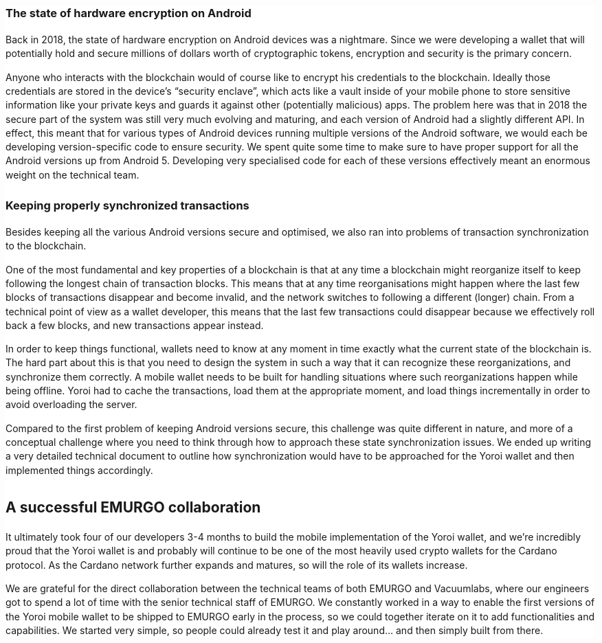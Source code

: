 ### **The state of hardware encryption on Android**

Back in 2018, the state of hardware encryption on Android devices was a nightmare. Since we were developing a wallet that will potentially hold and secure millions of dollars worth of cryptographic tokens, encryption and security is the primary concern.&nbsp;

Anyone who interacts with the blockchain would of course like to encrypt his credentials to the blockchain. Ideally those credentials are stored in the device’s “security enclave”, which acts like a vault inside of your mobile phone to store sensitive information like your private keys and guards it against other (potentially malicious) apps. The problem here was that in 2018 the secure part of the system was still very much evolving and maturing, and each version of Android had a slightly different API. In effect, this meant that for various types of Android devices running multiple versions of the Android software, we would each be developing version-specific code to ensure security. We spent quite some time to make sure to have proper support for all the Android versions up from Android 5. Developing very specialised code for each of these versions effectively meant an enormous weight on the technical team.&nbsp;

### **Keeping properly synchronized transactions**

Besides keeping all the various Android versions secure and optimised, we also ran into problems of transaction synchronization to the blockchain.&nbsp;

One of the most fundamental and key properties of a blockchain is that at any time a blockchain might reorganize itself to keep following the longest chain of transaction blocks. This means that at any time reorganisations might happen where the last few blocks of transactions disappear and become invalid, and the network switches to following a different (longer) chain. From a technical point of view as a wallet developer, this means that the last few transactions could disappear because we effectively roll back a few blocks, and new transactions appear instead.&nbsp;

In order to keep things functional, wallets need to know at any moment in time exactly what the current state of the blockchain is. The hard part about this is that you need to design the system in such a way that it can recognize these reorganizations, and synchronize them correctly. A mobile wallet needs to be built for handling situations where such reorganizations happen while being offline. Yoroi had to cache the transactions, load them at the appropriate moment, and load things incrementally in order to avoid overloading the server.&nbsp;

Compared to the first problem of keeping Android versions secure, this challenge was quite different in nature, and more of a conceptual challenge where you need to think through how to approach these state synchronization issues. We ended up writing a very detailed technical document to outline how synchronization would have to be approached for the Yoroi wallet and then implemented things accordingly.&nbsp;

## **A successful EMURGO collaboration**

It ultimately took four of our developers 3-4 months to build the mobile implementation of the Yoroi wallet, and we’re incredibly proud that the Yoroi wallet is and probably will continue to be one of the most heavily used crypto wallets for the Cardano protocol. As the Cardano network further expands and matures, so will the role of its wallets increase.

We are grateful for the direct collaboration between the technical teams of both EMURGO and Vacuumlabs, where our engineers got to spend a lot of time with the senior technical staff of EMURGO. We constantly worked in a way to enable the first versions of the Yoroi mobile wallet to be shipped to EMURGO early in the process, so we could together iterate on it to add functionalities and capabilities. We started very simple, so people could already test it and play around… and then simply built from there.
